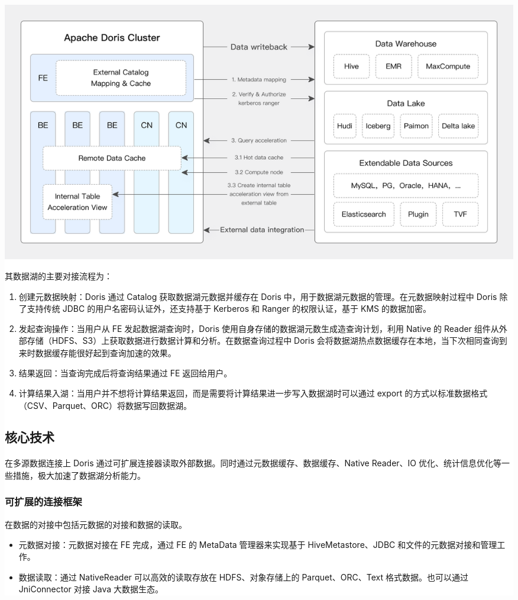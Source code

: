 ![基于 Doris 的湖仓一体架构](/images/doris-based-data-lakehouse-architecture.png)

其数据湖的主要对接流程为：

1. 创建元数据映射：Doris 通过 Catalog 获取数据湖元数据并缓存在 Doris 中，用于数据湖元数据的管理。在元数据映射过程中 Doris 除了支持传统 JDBC 的用户名密码认证外，还支持基于 Kerberos 和 Ranger 的权限认证，基于 KMS 的数据加密。

2. 发起查询操作：当用户从 FE 发起数据湖查询时，Doris 使用自身存储的数据湖元数生成造查询计划，利用 Native 的 Reader 组件从外部存储（HDFS、S3）上获取数据进行数据计算和分析。在数据查询过程中 Doris 会将数据湖热点数据缓存在本地，当下次相同查询到来时数据缓存能很好起到查询加速的效果。

3. 结果返回：当查询完成后将查询结果通过 FE 返回给用户。

4. 计算结果入湖：当用户并不想将计算结果返回，而是需要将计算结果进一步写入数据湖时可以通过 export 的方式以标准数据格式（CSV、Parquet、ORC）将数据写回数据湖。

## 核心技术

在多源数据连接上 Doris 通过可扩展连接器读取外部数据。同时通过元数据缓存、数据缓存、Native Reader、IO 优化、统计信息优化等一些措施，极大加速了数据湖分析能力。

### 可扩展的连接框架

在数据的对接中包括元数据的对接和数据的读取。

- 元数据对接：元数据对接在 FE 完成，通过 FE 的 MetaData 管理器来实现基于 HiveMetastore、JDBC 和文件的元数据对接和管理工作。

- 数据读取：通过 NativeReader 可以高效的读取存放在 HDFS、对象存储上的 Parquet、ORC、Text 格式数据。也可以通过 JniConnector 对接 Java 大数据生态。

